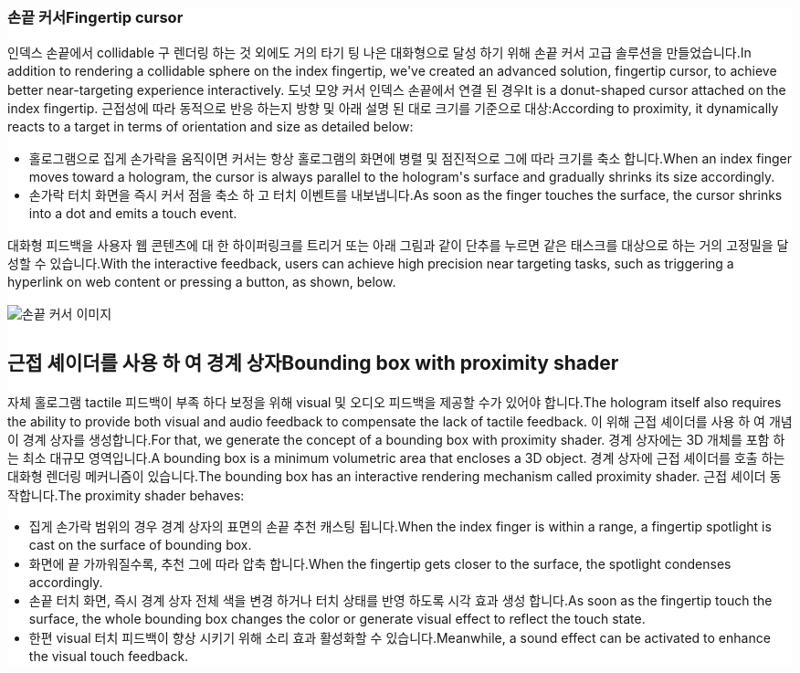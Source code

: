 ### <a name="fingertip-cursor"></a><span data-ttu-id="6ef0c-137">손끝 커서</span><span class="sxs-lookup"><span data-stu-id="6ef0c-137">Fingertip cursor</span></span>

<span data-ttu-id="6ef0c-138">인덱스 손끝에서 collidable 구 렌더링 하는 것 외에도 거의 타기 팅 나은 대화형으로 달성 하기 위해 손끝 커서 고급 솔루션을 만들었습니다.</span><span class="sxs-lookup"><span data-stu-id="6ef0c-138">In addition to rendering a collidable sphere on the index fingertip, we've created an advanced solution, fingertip cursor, to achieve better near-targeting experience interactively.</span></span> <span data-ttu-id="6ef0c-139">도넛 모양 커서 인덱스 손끝에서 연결 된 경우</span><span class="sxs-lookup"><span data-stu-id="6ef0c-139">It is a donut-shaped cursor attached on the index fingertip.</span></span> <span data-ttu-id="6ef0c-140">근접성에 따라 동적으로 반응 하는지 방향 및 아래 설명 된 대로 크기를 기준으로 대상:</span><span class="sxs-lookup"><span data-stu-id="6ef0c-140">According to proximity, it dynamically reacts to a target in terms of orientation and size as detailed below:</span></span>

* <span data-ttu-id="6ef0c-141">홀로그램으로 집게 손가락을 움직이면 커서는 항상 홀로그램의 화면에 병렬 및 점진적으로 그에 따라 크기를 축소 합니다.</span><span class="sxs-lookup"><span data-stu-id="6ef0c-141">When an index finger moves toward a hologram, the cursor is always parallel to the hologram's surface  and gradually shrinks its size accordingly.</span></span>
* <span data-ttu-id="6ef0c-142">손가락 터치 화면을 즉시 커서 점을 축소 하 고 터치 이벤트를 내보냅니다.</span><span class="sxs-lookup"><span data-stu-id="6ef0c-142">As soon as the finger touches the surface, the cursor shrinks into a dot and emits a touch event.</span></span>

<span data-ttu-id="6ef0c-143">대화형 피드백을 사용자 웹 콘텐츠에 대 한 하이퍼링크를 트리거 또는 아래 그림과 같이 단추를 누르면 같은 태스크를 대상으로 하는 거의 고정밀을 달성할 수 있습니다.</span><span class="sxs-lookup"><span data-stu-id="6ef0c-143">With the interactive feedback, users can achieve high precision near targeting tasks, such as triggering a hyperlink on web content or pressing a button, as shown, below.</span></span> 

![손끝 커서 이미지](images/Fingertip-Cursor-720px.jpg)

## <a name="bounding-box-with-proximity-shader"></a><span data-ttu-id="6ef0c-145">근접 셰이더를 사용 하 여 경계 상자</span><span class="sxs-lookup"><span data-stu-id="6ef0c-145">Bounding box with proximity shader</span></span>

<span data-ttu-id="6ef0c-146">자체 홀로그램 tactile 피드백이 부족 하다 보정을 위해 visual 및 오디오 피드백을 제공할 수가 있어야 합니다.</span><span class="sxs-lookup"><span data-stu-id="6ef0c-146">The hologram itself also requires the ability to provide both visual and audio feedback to compensate the lack of tactile feedback.</span></span> <span data-ttu-id="6ef0c-147">이 위해 근접 셰이더를 사용 하 여 개념이 경계 상자를 생성합니다.</span><span class="sxs-lookup"><span data-stu-id="6ef0c-147">For that, we generate the concept of a bounding box with proximity shader.</span></span> <span data-ttu-id="6ef0c-148">경계 상자에는 3D 개체를 포함 하는 최소 대규모 영역입니다.</span><span class="sxs-lookup"><span data-stu-id="6ef0c-148">A bounding box is a minimum volumetric area that encloses a 3D object.</span></span> <span data-ttu-id="6ef0c-149">경계 상자에 근접 셰이더를 호출 하는 대화형 렌더링 메커니즘이 있습니다.</span><span class="sxs-lookup"><span data-stu-id="6ef0c-149">The bounding box has an interactive rendering mechanism called proximity shader.</span></span> <span data-ttu-id="6ef0c-150">근접 셰이더 동작합니다.</span><span class="sxs-lookup"><span data-stu-id="6ef0c-150">The proximity shader behaves:</span></span>

* <span data-ttu-id="6ef0c-151">집게 손가락 범위의 경우 경계 상자의 표면의 손끝 추천 캐스팅 됩니다.</span><span class="sxs-lookup"><span data-stu-id="6ef0c-151">When the index finger is within a range, a fingertip spotlight is cast on the surface of bounding box.</span></span>
* <span data-ttu-id="6ef0c-152">화면에 끝 가까워질수록, 추천 그에 따라 압축 합니다.</span><span class="sxs-lookup"><span data-stu-id="6ef0c-152">When the fingertip gets closer to the surface, the spotlight condenses accordingly.</span></span>
* <span data-ttu-id="6ef0c-153">손끝 터치 화면, 즉시 경계 상자 전체 색을 변경 하거나 터치 상태를 반영 하도록 시각 효과 생성 합니다.</span><span class="sxs-lookup"><span data-stu-id="6ef0c-153">As soon as the fingertip touch the surface, the whole bounding box changes the color or generate visual effect to reflect the touch state.</span></span>
* <span data-ttu-id="6ef0c-154">한편 visual 터치 피드백이 향상 시키기 위해 소리 효과 활성화할 수 있습니다.</span><span class="sxs-lookup"><span data-stu-id="6ef0c-154">Meanwhile, a sound effect can be activated to enhance the visual touch feedback.</span></span>
